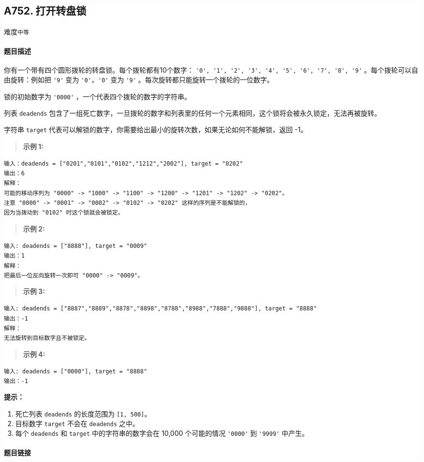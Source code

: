 ## A752. 打开转盘锁

难度`中等`

#### 题目描述

你有一个带有四个圆形拨轮的转盘锁。每个拨轮都有10个数字： `'0', '1', '2', '3', '4', '5', '6', '7', '8', '9'` 。每个拨轮可以自由旋转：例如把 `'9'` 变为  `'0'`，`'0'` 变为 `'9'` 。每次旋转都只能旋转一个拨轮的一位数字。

锁的初始数字为 `'0000'` ，一个代表四个拨轮的数字的字符串。

列表 `deadends` 包含了一组死亡数字，一旦拨轮的数字和列表里的任何一个元素相同，这个锁将会被永久锁定，无法再被旋转。

字符串 `target` 代表可以解锁的数字，你需要给出最小的旋转次数，如果无论如何不能解锁，返回 -1。

> **示例 1:**

```
输入：deadends = ["0201","0101","0102","1212","2002"], target = "0202"
输出：6
解释：
可能的移动序列为 "0000" -> "1000" -> "1100" -> "1200" -> "1201" -> "1202" -> "0202"。
注意 "0000" -> "0001" -> "0002" -> "0102" -> "0202" 这样的序列是不能解锁的，
因为当拨动到 "0102" 时这个锁就会被锁定。
```

> **示例 2:**

```
输入: deadends = ["8888"], target = "0009"
输出：1
解释：
把最后一位反向旋转一次即可 "0000" -> "0009"。
```

> **示例 3:**

```
输入: deadends = ["8887","8889","8878","8898","8788","8988","7888","9888"], target = "8888"
输出：-1
解释：
无法旋转到目标数字且不被锁定。
```

> **示例 4:**

```
输入: deadends = ["0000"], target = "8888"
输出：-1
```

**提示：**

1. 死亡列表 `deadends` 的长度范围为 `[1, 500]`。
2. 目标数字 `target` 不会在 `deadends` 之中。
3. 每个 `deadends` 和 `target` 中的字符串的数字会在 10,000 个可能的情况 `'0000'` 到 `'9999'` 中产生。

#### 题目链接
